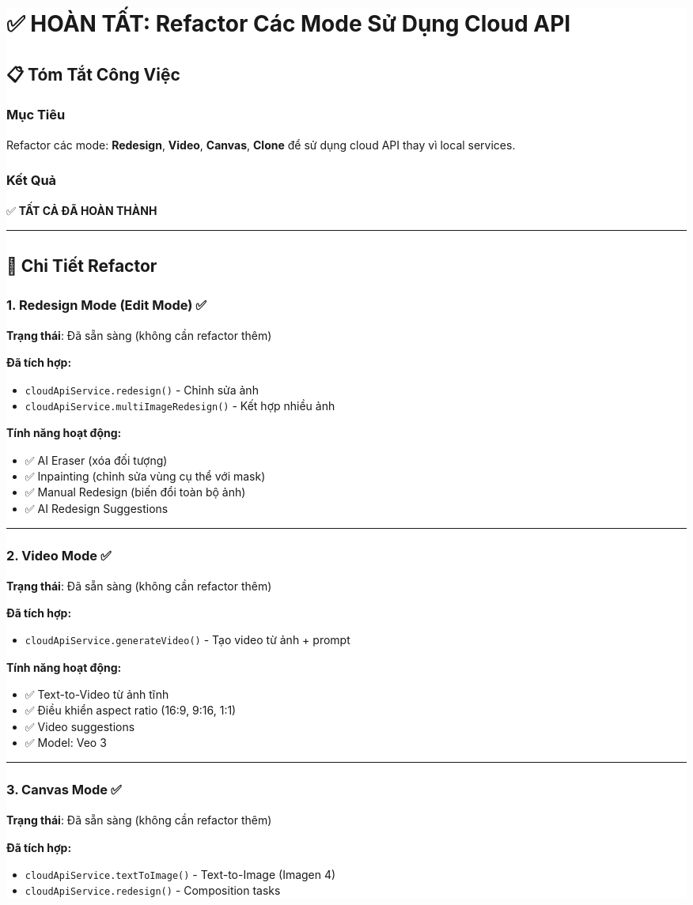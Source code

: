 # ✅ HOÀN TẤT: Refactor Các Mode Sử Dụng Cloud API

## 📋 Tóm Tắt Công Việc

### Mục Tiêu
Refactor các mode: **Redesign**, **Video**, **Canvas**, **Clone** để sử dụng cloud API thay vì local services.

### Kết Quả
✅ **TẤT CẢ ĐÃ HOÀN THÀNH**

---

## 🎯 Chi Tiết Refactor

### 1. Redesign Mode (Edit Mode) ✅
**Trạng thái**: Đã sẵn sàng (không cần refactor thêm)

**Đã tích hợp:**
- `cloudApiService.redesign()` - Chỉnh sửa ảnh
- `cloudApiService.multiImageRedesign()` - Kết hợp nhiều ảnh

**Tính năng hoạt động:**
- ✅ AI Eraser (xóa đối tượng)
- ✅ Inpainting (chỉnh sửa vùng cụ thể với mask)
- ✅ Manual Redesign (biến đổi toàn bộ ảnh)
- ✅ AI Redesign Suggestions

---

### 2. Video Mode ✅
**Trạng thái**: Đã sẵn sàng (không cần refactor thêm)

**Đã tích hợp:**
- `cloudApiService.generateVideo()` - Tạo video từ ảnh + prompt

**Tính năng hoạt động:**
- ✅ Text-to-Video từ ảnh tĩnh
- ✅ Điều khiển aspect ratio (16:9, 9:16, 1:1)
- ✅ Video suggestions
- ✅ Model: Veo 3

---

### 3. Canvas Mode ✅
**Trạng thái**: Đã sẵn sàng (không cần refactor thêm)

**Đã tích hợp:**
- `cloudApiService.textToImage()` - Text-to-Image (Imagen 4)
- `cloudApiService.redesign()` - Composition tasks
